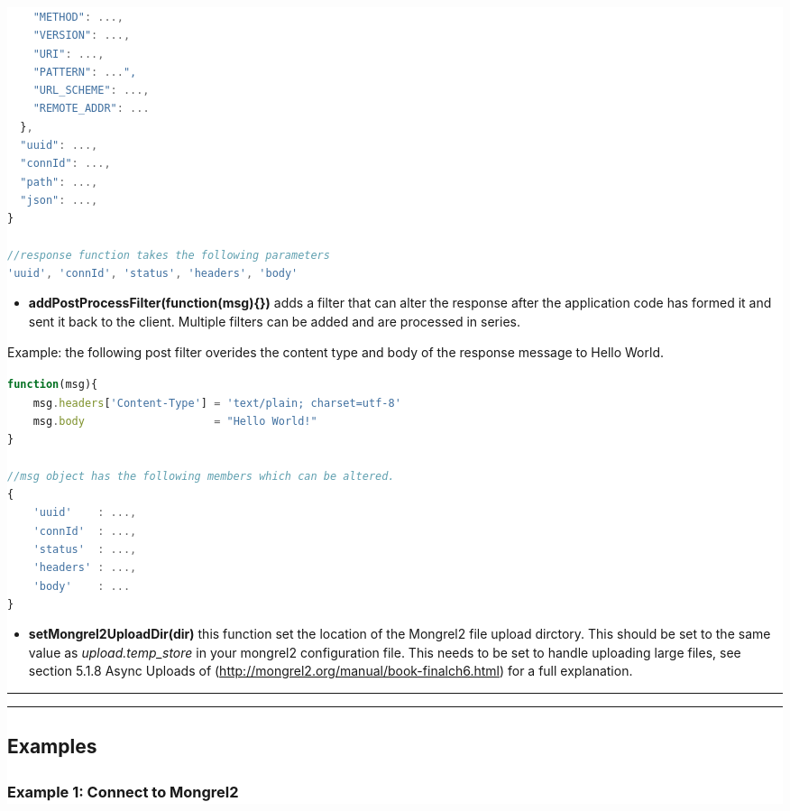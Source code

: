 ```JavaScript
    "METHOD": ...,
    "VERSION": ...,
    "URI": ...,
    "PATTERN": ...",
    "URL_SCHEME": ...,
    "REMOTE_ADDR": ...
  },
  "uuid": ...,
  "connId": ...,
  "path": ...,
  "json": ...,
}

//response function takes the following parameters
'uuid', 'connId', 'status', 'headers', 'body'   

```

* __addPostProcessFilter(function(msg){})__ adds a filter that can alter the response after the application code has formed it and sent it back to the client. Multiple filters can be added and are processed in series.

Example: the following post filter overides the content type and body of the response message to Hello World.
```JavaScript
function(msg){
    msg.headers['Content-Type'] = 'text/plain; charset=utf-8'
    msg.body                    = "Hello World!"
}

//msg object has the following members which can be altered. 
{
    'uuid'    : ...,
    'connId'  : ...,
    'status'  : ...,
    'headers' : ...,
    'body'    : ...
}
```

* __setMongrel2UploadDir(dir)__ this function set the location of the Mongrel2 file upload dirctory. This should be set to the same value as *upload.temp_store* in your mongrel2 configuration file. This needs to be set to handle uploading large files, see section 5.1.8 Async Uploads of (http://mongrel2.org/manual/book-finalch6.html) for a full explanation. 

***

***


## Examples

### Example 1: Connect to Mongrel2

